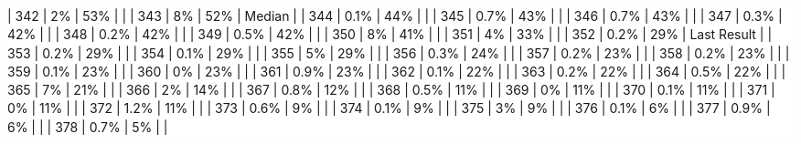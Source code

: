 | 342 | 2% | 53% |  |
| 343 | 8% | 52% | Median |
| 344 | 0.1% | 44% |  |
| 345 | 0.7% | 43% |  |
| 346 | 0.7% | 43% |  |
| 347 | 0.3% | 42% |  |
| 348 | 0.2% | 42% |  |
| 349 | 0.5% | 42% |  |
| 350 | 8% | 41% |  |
| 351 | 4% | 33% |  |
| 352 | 0.2% | 29% | Last Result |
| 353 | 0.2% | 29% |  |
| 354 | 0.1% | 29% |  |
| 355 | 5% | 29% |  |
| 356 | 0.3% | 24% |  |
| 357 | 0.2% | 23% |  |
| 358 | 0.2% | 23% |  |
| 359 | 0.1% | 23% |  |
| 360 | 0% | 23% |  |
| 361 | 0.9% | 23% |  |
| 362 | 0.1% | 22% |  |
| 363 | 0.2% | 22% |  |
| 364 | 0.5% | 22% |  |
| 365 | 7% | 21% |  |
| 366 | 2% | 14% |  |
| 367 | 0.8% | 12% |  |
| 368 | 0.5% | 11% |  |
| 369 | 0% | 11% |  |
| 370 | 0.1% | 11% |  |
| 371 | 0% | 11% |  |
| 372 | 1.2% | 11% |  |
| 373 | 0.6% | 9% |  |
| 374 | 0.1% | 9% |  |
| 375 | 3% | 9% |  |
| 376 | 0.1% | 6% |  |
| 377 | 0.9% | 6% |  |
| 378 | 0.7% | 5% |  |